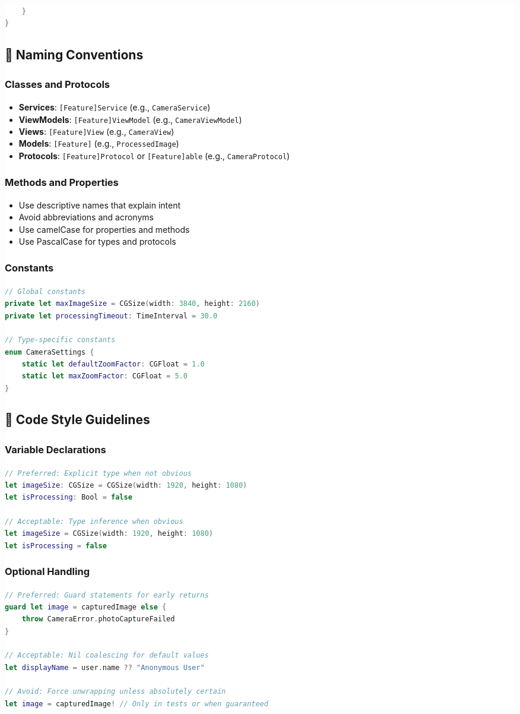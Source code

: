 ```swift
    }
}
```

## 🎯 Naming Conventions

### Classes and Protocols
- **Services**: `[Feature]Service` (e.g., `CameraService`)
- **ViewModels**: `[Feature]ViewModel` (e.g., `CameraViewModel`)
- **Views**: `[Feature]View` (e.g., `CameraView`)
- **Models**: `[Feature]` (e.g., `ProcessedImage`)
- **Protocols**: `[Feature]Protocol` or `[Feature]able` (e.g., `CameraProtocol`)

### Methods and Properties
- Use descriptive names that explain intent
- Avoid abbreviations and acronyms
- Use camelCase for properties and methods
- Use PascalCase for types and protocols

### Constants
```swift
// Global constants
private let maxImageSize = CGSize(width: 3840, height: 2160)
private let processingTimeout: TimeInterval = 30.0

// Type-specific constants
enum CameraSettings {
    static let defaultZoomFactor: CGFloat = 1.0
    static let maxZoomFactor: CGFloat = 5.0
}
```

## 🔧 Code Style Guidelines

### Variable Declarations
```swift
// Preferred: Explicit type when not obvious
let imageSize: CGSize = CGSize(width: 1920, height: 1080)
let isProcessing: Bool = false

// Acceptable: Type inference when obvious
let imageSize = CGSize(width: 1920, height: 1080)
let isProcessing = false
```

### Optional Handling
```swift
// Preferred: Guard statements for early returns
guard let image = capturedImage else {
    throw CameraError.photoCaptureFailed
}

// Acceptable: Nil coalescing for default values
let displayName = user.name ?? "Anonymous User"

// Avoid: Force unwrapping unless absolutely certain
let image = capturedImage! // Only in tests or when guaranteed
```

